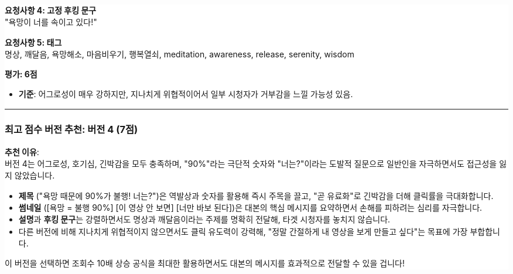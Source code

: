 **요청사항 4: 고정 후킹 문구**  
"욕망이 너를 속이고 있다!"  

**요청사항 5: 태그**  
명상, 깨달음, 욕망해소, 마음비우기, 행복열쇠, meditation, awareness, release, serenity, wisdom  

**평가: 6점**  
- **기준**: 어그로성이 매우 강하지만, 지나치게 위협적이어서 일부 시청자가 거부감을 느낄 가능성 있음.

---

### 최고 점수 버전 추천: 버전 4 (7점)

**추천 이유**:  
버전 4는 어그로성, 호기심, 긴박감을 모두 충족하며, "90%"라는 극단적 숫자와 "너는?"이라는 도발적 질문으로 일반인을 자극하면서도 접근성을 잃지 않았습니다.  
- **제목** ("욕망 때문에 90%가 불행! 너는?")은 역발상과 숫자를 활용해 즉시 주목을 끌고, "곧 유료화"로 긴박감을 더해 클릭률을 극대화합니다.  
- **썸네일** ([욕망 = 불행 90%] [이 영상 안 보면] [너만 바보 된다])은 대본의 핵심 메시지를 요약하면서 손해를 피하려는 심리를 자극합니다.  
- **설명**과 **후킹 문구**는 강렬하면서도 명상과 깨달음이라는 주제를 명확히 전달해, 타겟 시청자를 놓치지 않습니다.  
- 다른 버전에 비해 지나치게 위협적이지 않으면서도 클릭 유도력이 강력해, "정말 간절하게 내 영상을 보게 만들고 싶다"는 목표에 가장 부합합니다.

이 버전을 선택하면 조회수 10배 상승 공식을 최대한 활용하면서도 대본의 메시지를 효과적으로 전달할 수 있을 겁니다!